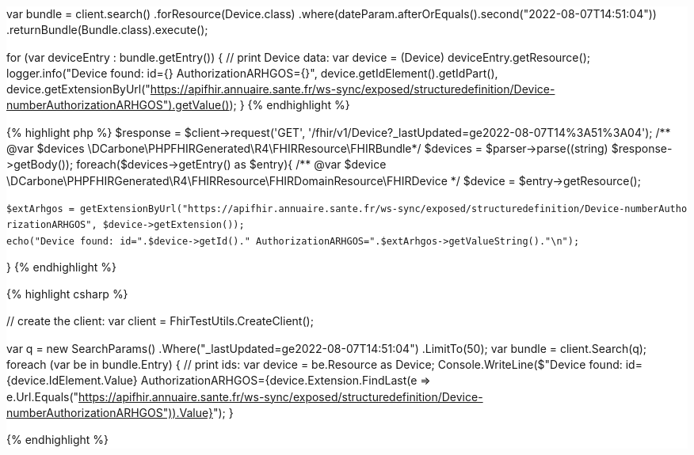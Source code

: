 var bundle = client.search()
.forResource(Device.class)
.where(dateParam.afterOrEquals().second("2022-08-07T14:51:04"))
.returnBundle(Bundle.class).execute();

for (var deviceEntry : bundle.getEntry()) {
    // print Device data:
    var device = (Device) deviceEntry.getResource();
    logger.info("Device found: id={} AuthorizationARHGOS={}", device.getIdElement().getIdPart(), device.getExtensionByUrl("https://apifhir.annuaire.sante.fr/ws-sync/exposed/structuredefinition/Device-numberAuthorizationARHGOS").getValue());
}
{% endhighlight %}
</div>
<div class="tab-content" data-name="PHP">
{% highlight php %}
$response = $client->request('GET', '/fhir/v1/Device?_lastUpdated=ge2022-08-07T14%3A51%3A04');
/** @var  $devices  \DCarbone\PHPFHIRGenerated\R4\FHIRResource\FHIRBundle*/
$devices = $parser->parse((string) $response->getBody());
foreach($devices->getEntry() as $entry){
    /** @var  $device  \DCarbone\PHPFHIRGenerated\R4\FHIRResource\FHIRDomainResource\FHIRDevice */
    $device = $entry->getResource();

    $extArhgos = getExtensionByUrl("https://apifhir.annuaire.sante.fr/ws-sync/exposed/structuredefinition/Device-numberAuthorizationARHGOS", $device->getExtension());
    echo("Device found: id=".$device->getId()." AuthorizationARHGOS=".$extArhgos->getValueString()."\n");
}
{% endhighlight %}
</div>
<div class="tab-content" data-name="C#">
{% highlight csharp %}

// create the client:
var client = FhirTestUtils.CreateClient();

var q = new SearchParams()
   .Where("_lastUpdated=ge2022-08-07T14:51:04")
  .LimitTo(50);
var bundle = client.Search<Device>(q);
foreach (var be in bundle.Entry)
{
    // print ids:
    var device = be.Resource as Device;
    Console.WriteLine($"Device found: id={device.IdElement.Value} AuthorizationARHGOS={device.Extension.FindLast(e => e.Url.Equals("https://apifhir.annuaire.sante.fr/ws-sync/exposed/structuredefinition/Device-numberAuthorizationARHGOS")).Value}");
}

{% endhighlight %}
</div>

</div>
